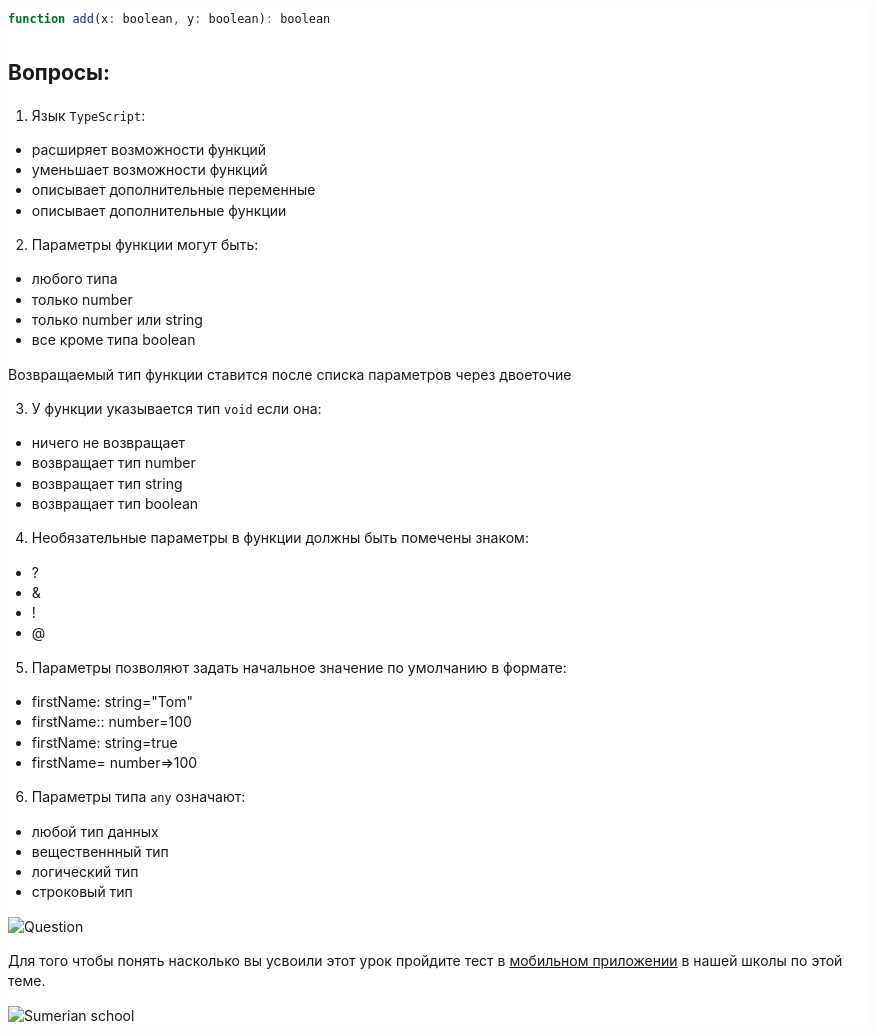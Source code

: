 ```javascript
function add(x: boolean, y: boolean): boolean
```

## Вопросы:

1. Язык `TypeScript`:

- расширяет возможности функций
- уменьшает возможности функций
- описывает дополнительные переменные
- описывает дополнительные функции

2. Параметры функции могут быть:

- любого типа
- только number
- только number или string
- все кроме типа boolean

Возвращаемый тип функции ставится после списка параметров через двоеточие

3. У функции указывается тип `void` если она:

- ничего не возвращает
- возвращает тип number
- возвращает тип string
- возвращает тип boolean

4. Необязательные параметры в функции должны быть помечены знаком:

- ?
- &
- !
- @

5. Параметры позволяют задать начальное значение по умолчанию в формате:

- firstName: string="Tom"
- firstName:: number=100
- firstName: string=true
- firstName= number=>100

6. Параметры типа `any` означают:

- любой тип данных
- вещественнный тип
- логический тип
- строковый тип

![Question](https://media.giphy.com/media/l0HlRnAWXxn0MhKLK/giphy.gif)

Для того чтобы понять насколько вы усвоили этот урок пройдите тест в [мобильном приложении](http://onelink.to/njhc95) в нашей школы по этой теме.

![Sumerian school](/img/app.jpg)
